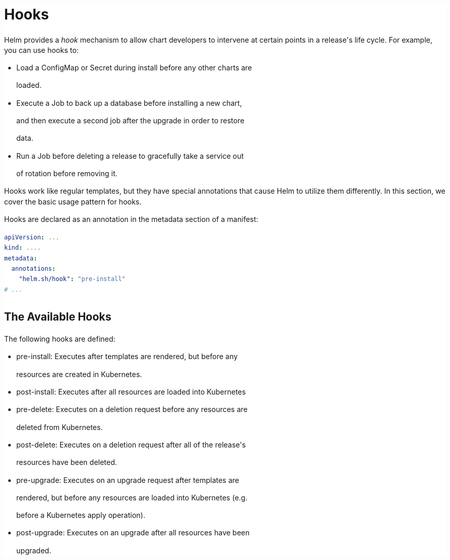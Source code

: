 # Hooks

Helm provides a _hook_ mechanism to allow chart developers to intervene at certain points in a release's life cycle. For example, you can use hooks to:

* Load a ConfigMap or Secret during install before any other charts are

  loaded.

* Execute a Job to back up a database before installing a new chart,

  and then execute a second job after the upgrade in order to restore

  data.

* Run a Job before deleting a release to gracefully take a service out

  of rotation before removing it.

Hooks work like regular templates, but they have special annotations that cause Helm to utilize them differently. In this section, we cover the basic usage pattern for hooks.

Hooks are declared as an annotation in the metadata section of a manifest:

```yaml
apiVersion: ...
kind: ....
metadata:
  annotations:
    "helm.sh/hook": "pre-install"
# ...
```

## The Available Hooks

The following hooks are defined:

* pre-install: Executes after templates are rendered, but before any

  resources are created in Kubernetes.

* post-install: Executes after all resources are loaded into Kubernetes
* pre-delete: Executes on a deletion request before any resources are

  deleted from Kubernetes.

* post-delete: Executes on a deletion request after all of the release's

  resources have been deleted.

* pre-upgrade: Executes on an upgrade request after templates are

  rendered, but before any resources are loaded into Kubernetes \(e.g.

  before a Kubernetes apply operation\).

* post-upgrade: Executes on an upgrade after all resources have been

  upgraded.
